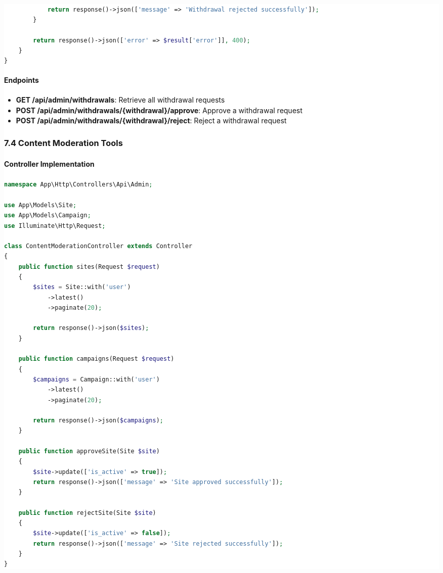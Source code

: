```php
            return response()->json(['message' => 'Withdrawal rejected successfully']);
        }
        
        return response()->json(['error' => $result['error']], 400);
    }
}
```

#### Endpoints
- **GET /api/admin/withdrawals**: Retrieve all withdrawal requests
- **POST /api/admin/withdrawals/{withdrawal}/approve**: Approve a withdrawal request
- **POST /api/admin/withdrawals/{withdrawal}/reject**: Reject a withdrawal request

### 7.4 Content Moderation Tools

#### Controller Implementation
```php
namespace App\Http\Controllers\Api\Admin;

use App\Models\Site;
use App\Models\Campaign;
use Illuminate\Http\Request;

class ContentModerationController extends Controller
{
    public function sites(Request $request)
    {
        $sites = Site::with('user')
            ->latest()
            ->paginate(20);
            
        return response()->json($sites);
    }
    
    public function campaigns(Request $request)
    {
        $campaigns = Campaign::with('user')
            ->latest()
            ->paginate(20);
            
        return response()->json($campaigns);
    }
    
    public function approveSite(Site $site)
    {
        $site->update(['is_active' => true]);
        return response()->json(['message' => 'Site approved successfully']);
    }
    
    public function rejectSite(Site $site)
    {
        $site->update(['is_active' => false]);
        return response()->json(['message' => 'Site rejected successfully']);
    }
}
```
